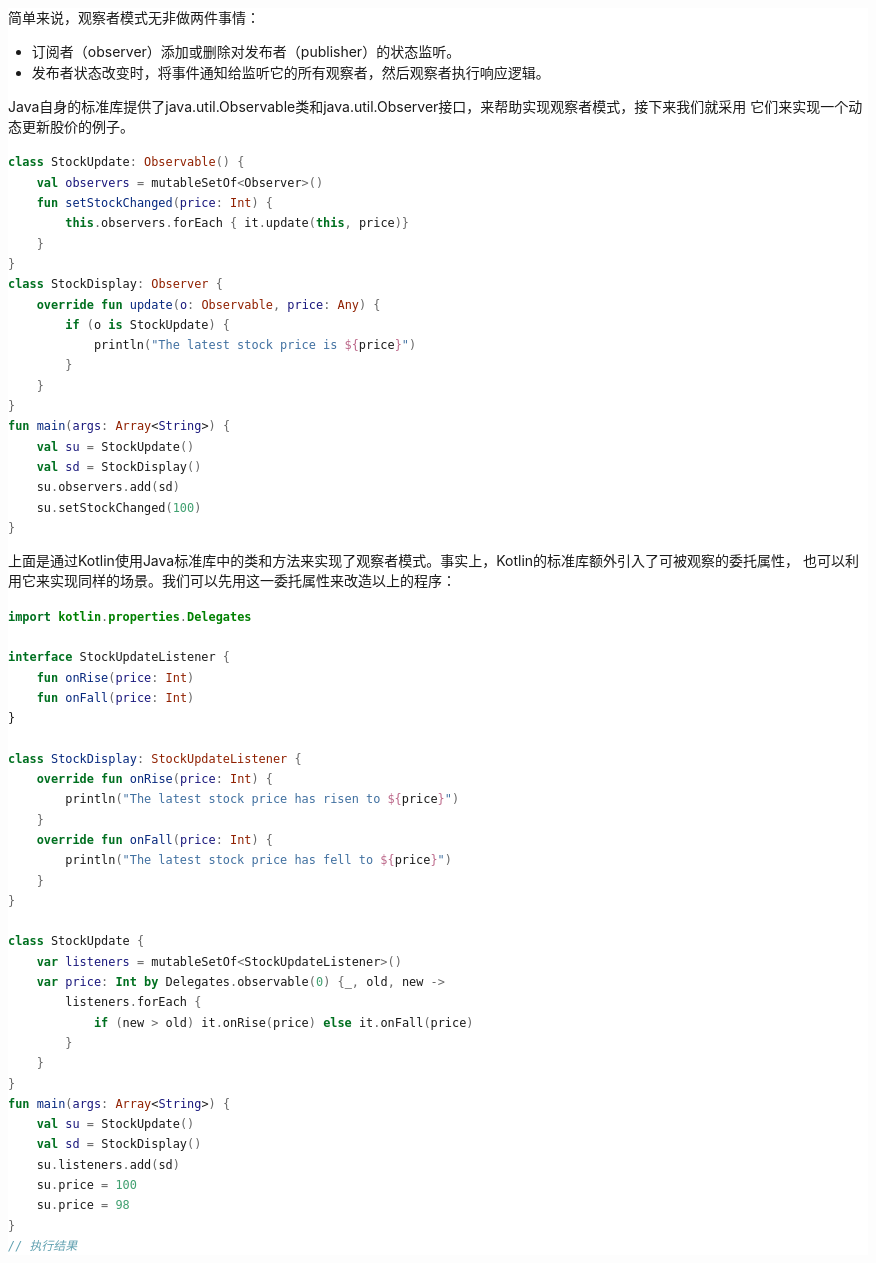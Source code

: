 简单来说，观察者模式无非做两件事情： 

- 订阅者（observer）添加或删除对发布者（publisher）的状态监听。
- 发布者状态改变时，将事件通知给监听它的所有观察者，然后观察者执行响应逻辑。

Java自身的标准库提供了java.util.Observable类和java.util.Observer接口，来帮助实现观察者模式，接下来我们就采用
它们来实现一个动态更新股价的例子。

```kotlin
class StockUpdate: Observable() {
    val observers = mutableSetOf<Observer>()
    fun setStockChanged(price: Int) {
        this.observers.forEach { it.update(this, price)}
    }
}
class StockDisplay: Observer {
    override fun update(o: Observable, price: Any) {
        if (o is StockUpdate) {
            println("The latest stock price is ${price}")
        }
    }
}
fun main(args: Array<String>) {
    val su = StockUpdate()
    val sd = StockDisplay()
    su.observers.add(sd)
    su.setStockChanged(100)
}
```

上面是通过Kotlin使用Java标准库中的类和方法来实现了观察者模式。事实上，Kotlin的标准库额外引入了可被观察的委托属性，
也可以利用它来实现同样的场景。我们可以先用这一委托属性来改造以上的程序：  

```kotlin
import kotlin.properties.Delegates

interface StockUpdateListener {
    fun onRise(price: Int)
    fun onFall(price: Int)
}

class StockDisplay: StockUpdateListener {
    override fun onRise(price: Int) {
        println("The latest stock price has risen to ${price}")
    }
    override fun onFall(price: Int) {
        println("The latest stock price has fell to ${price}")
    }
}

class StockUpdate {
    var listeners = mutableSetOf<StockUpdateListener>()
    var price: Int by Delegates.observable(0) {_, old, new ->
        listeners.forEach {
            if (new > old) it.onRise(price) else it.onFall(price)
        }                                              
    }
}
fun main(args: Array<String>) {
    val su = StockUpdate()
    val sd = StockDisplay()
    su.listeners.add(sd)
    su.price = 100
    su.price = 98
}
// 执行结果
```